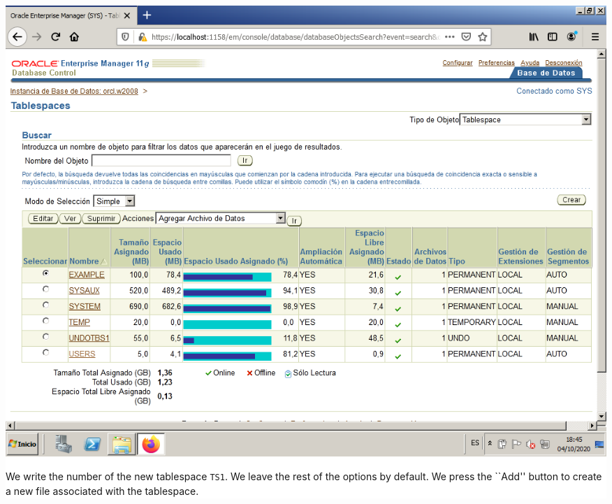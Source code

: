 ![Create tablespace](../assets/Oracle_Basic_administration/guidedpractice2.png)

We write the number of the new tablespace `TS1`. We leave the rest of the options by default. We press the ``Add'' button to create a new file associated with the tablespace.
